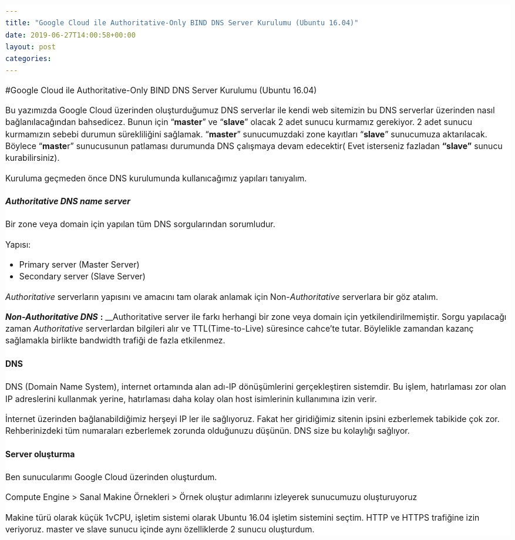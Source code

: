 ```yaml
---
title: "Google Cloud ile Authoritative-Only BIND DNS Server Kurulumu (Ubuntu 16.04)"
date: 2019-06-27T14:00:58+00:00
layout: post
categories:
---
```


#Google Cloud ile Authoritative-Only BIND DNS Server Kurulumu (Ubuntu 16.04)

Bu yazımızda Google Cloud üzerinden oluşturduğumuz DNS serverlar ile kendi web sitemizin bu DNS serverlar üzerinden nasıl bağlanılacağından bahsedicez. Bunun için &#8220;**master**&#8221; ve &#8220;**slave**&#8221; olacak 2 adet sunucu kurmamız gerekiyor. 2 adet sunucu kurmamızın sebebi durumun sürekliliğini sağlamak. &#8220;**master**&#8221; sunucumuzdaki zone kayıtları &#8220;**slave**&#8221; sunucumuza aktarılacak. Böylece &#8220;**maste**r&#8221; sunucusunun patlaması durumunda DNS çalışmaya devam edecektir( Evet isterseniz fazladan **&#8220;slave&#8221;** sunucu kurabilirsiniz).

Kuruluma geçmeden önce DNS kurulumunda kullanıcağımız yapıları tanıyalım.

#### _Authoritative DNS name server_ 

Bir zone veya domain için yapılan tüm DNS sorgularından sorumludur.

Yapısı:

  * Primary server (Master Server)
  * Secondary server (Slave Server) 

_Authoritative_ serverların yapısını ve amacını tam olarak anlamak için Non-_Authoritative_ serverlara bir göz atalım.

_**Non-Authoritative DNS**_ **:**  __Authoritative server ile farkı herhangi bir zone veya domain için yetkilendirilmemiştir. Sorgu yapılacağı zaman _Authoritative_ serverlardan bilgileri alır ve TTL(Time-to-Live) süresince cahce&#8217;te tutar. Böylelikle zamandan kazanç sağlamakla birlikte bandwidth trafiği de fazla etkilenmez.

#### DNS

DNS (Domain Name System), internet ortamında alan adı-IP dönüşümlerini gerçekleştiren sistemdir. Bu işlem, hatırlaması zor olan IP adreslerini kullanmak yerine, hatırlaması daha kolay olan host isimlerinin kullanımına izin verir.

İnternet üzerinden bağlanabildiğimiz herşeyi IP ler ile sağlıyoruz. Fakat her giridiğimiz sitenin ipsini ezberlemek tabikide çok zor. Rehberinizdeki tüm numaraları ezberlemek zorunda olduğunuzu düşünün. DNS size bu kolaylığı sağlıyor.

#### Server oluşturma

Ben sunucularımı Google Cloud üzerinden oluşturdum. 

Compute Engine > Sanal Makine Örnekleri > Örnek oluştur adımlarını izleyerek sunucumuzu oluşturuyoruz 

Makine türü olarak küçük 1vCPU, işletim sistemi olarak Ubuntu 16.04 işletim sistemini seçtim. HTTP ve HTTPS trafiğine izin veriyoruz. master ve slave sunucu içinde aynı özelliklerde 2 sunucu oluşturdum. 
